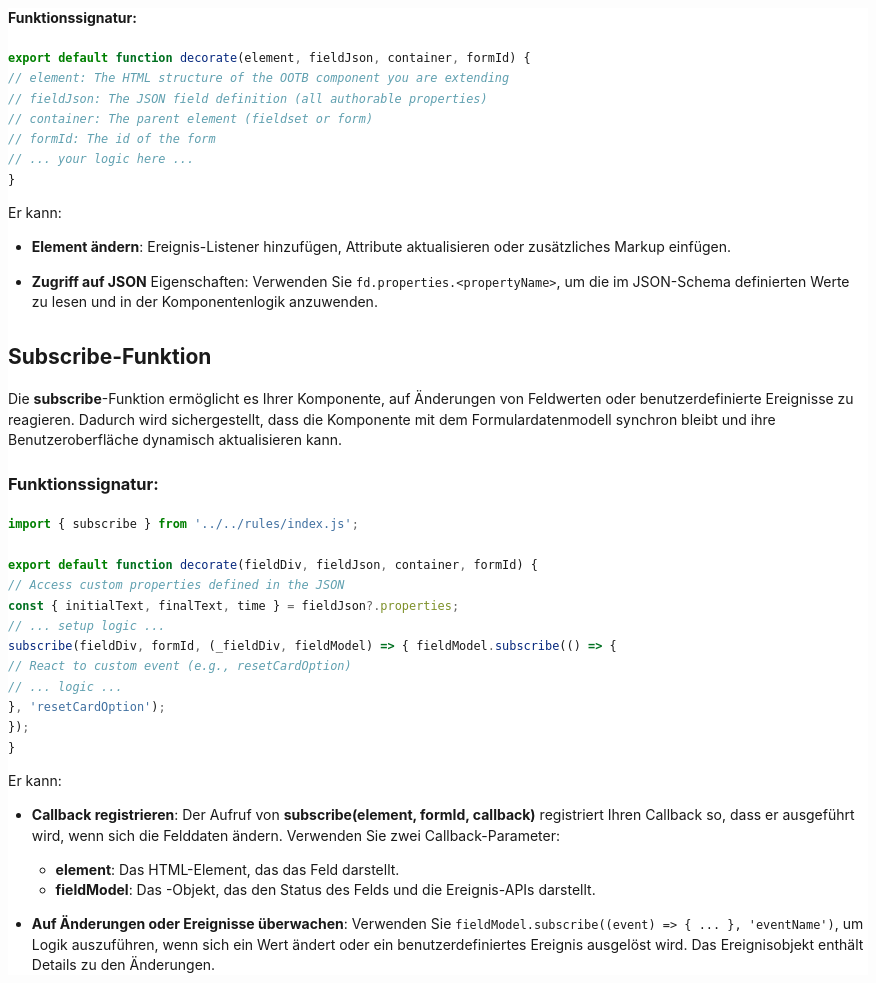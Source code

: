 #### Funktionssignatur:

```javascript
export default function decorate(element, fieldJson, container, formId) {
// element: The HTML structure of the OOTB component you are extending
// fieldJson: The JSON field definition (all authorable properties)
// container: The parent element (fieldset or form)
// formId: The id of the form
// ... your logic here ...
}
```

Er kann:

- **Element ändern**: Ereignis-Listener hinzufügen, Attribute aktualisieren oder zusätzliches Markup einfügen.

- **Zugriff auf JSON** Eigenschaften: Verwenden Sie `fd.properties.<propertyName>`, um die im JSON-Schema definierten Werte zu lesen und in der Komponentenlogik anzuwenden.

## Subscribe-Funktion

Die **subscribe**-Funktion ermöglicht es Ihrer Komponente, auf Änderungen von Feldwerten oder benutzerdefinierte Ereignisse zu reagieren. Dadurch wird sichergestellt, dass die Komponente mit dem Formulardatenmodell synchron bleibt und ihre Benutzeroberfläche dynamisch aktualisieren kann.

### Funktionssignatur:

```JavaScript
import { subscribe } from '../../rules/index.js';

export default function decorate(fieldDiv, fieldJson, container, formId) {
// Access custom properties defined in the JSON
const { initialText, finalText, time } = fieldJson?.properties;
// ... setup logic ...
subscribe(fieldDiv, formId, (_fieldDiv, fieldModel) => { fieldModel.subscribe(() => {
// React to custom event (e.g., resetCardOption)
// ... logic ...
}, 'resetCardOption');
});
}
```

Er kann:

- **Callback registrieren**: Der Aufruf von **subscribe(element, formId, callback)** registriert Ihren Callback so, dass er ausgeführt wird, wenn sich die Felddaten ändern. Verwenden Sie zwei Callback-Parameter:
   - **element**: Das HTML-Element, das das Feld darstellt.
   - **fieldModel**: Das -Objekt, das den Status des Felds und die Ereignis-APIs darstellt.

- **Auf Änderungen oder Ereignisse überwachen**: Verwenden Sie `fieldModel.subscribe((event) => { ... }, 'eventName')`, um Logik auszuführen, wenn sich ein Wert ändert oder ein benutzerdefiniertes Ereignis ausgelöst wird. Das Ereignisobjekt enthält Details zu den Änderungen.
